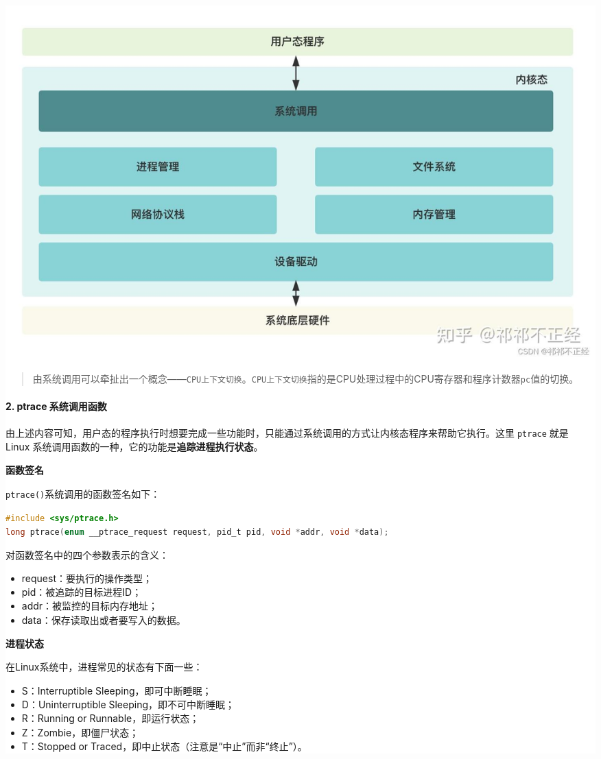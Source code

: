 ![用户态、系统调用、内核态和系统底层硬件之间的关系(图片来源网络)](software_debugging/v2-63a592f4705344fbe6fe7d1afffd226c_1440w.jpg)

> 由系统调用可以牵扯出一个概念——`CPU上下文切换`。`CPU上下文切换`指的是CPU处理过程中的CPU寄存器和程序计数器`pc`值的切换。

#### 2. ptrace 系统调用函数

由上述内容可知，用户态的程序执行时想要完成一些功能时，只能通过系统调用的方式让内核态程序来帮助它执行。这里 `ptrace` 就是 Linux 系统调用函数的一种，它的功能是**追踪进程执行状态**。

**函数签名**

`ptrace()`系统调用的函数签名如下：

```c
#include <sys/ptrace.h>       
long ptrace(enum __ptrace_request request, pid_t pid, void *addr, void *data);
```

对函数签名中的四个参数表示的含义：

- request：要执行的操作类型；
- pid：被追踪的目标进程ID；
- addr：被监控的目标内存地址；
- data：保存读取出或者要写入的数据。

**进程状态**

在Linux系统中，进程常见的状态有下面一些：

- S：Interruptible Sleeping，即可中断睡眠；
- D：Uninterruptible Sleeping，即不可中断睡眠；
- R：Running or Runnable，即运行状态；
- Z：Zombie，即僵尸状态；
- T：Stopped or Traced，即中止状态（注意是“中止”而非“终止”）。
